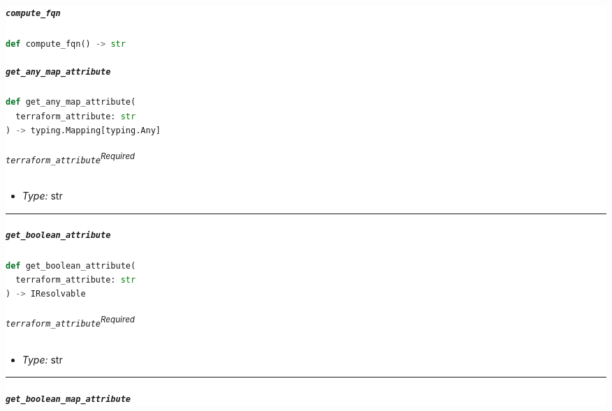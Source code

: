 ##### `compute_fqn` <a name="compute_fqn" id="@cdktf/provider-databricks.dataDatabricksRecipientFederationPolicies.DataDatabricksRecipientFederationPoliciesPoliciesOidcPolicyOutputReference.computeFqn"></a>

```python
def compute_fqn() -> str
```

##### `get_any_map_attribute` <a name="get_any_map_attribute" id="@cdktf/provider-databricks.dataDatabricksRecipientFederationPolicies.DataDatabricksRecipientFederationPoliciesPoliciesOidcPolicyOutputReference.getAnyMapAttribute"></a>

```python
def get_any_map_attribute(
  terraform_attribute: str
) -> typing.Mapping[typing.Any]
```

###### `terraform_attribute`<sup>Required</sup> <a name="terraform_attribute" id="@cdktf/provider-databricks.dataDatabricksRecipientFederationPolicies.DataDatabricksRecipientFederationPoliciesPoliciesOidcPolicyOutputReference.getAnyMapAttribute.parameter.terraformAttribute"></a>

- *Type:* str

---

##### `get_boolean_attribute` <a name="get_boolean_attribute" id="@cdktf/provider-databricks.dataDatabricksRecipientFederationPolicies.DataDatabricksRecipientFederationPoliciesPoliciesOidcPolicyOutputReference.getBooleanAttribute"></a>

```python
def get_boolean_attribute(
  terraform_attribute: str
) -> IResolvable
```

###### `terraform_attribute`<sup>Required</sup> <a name="terraform_attribute" id="@cdktf/provider-databricks.dataDatabricksRecipientFederationPolicies.DataDatabricksRecipientFederationPoliciesPoliciesOidcPolicyOutputReference.getBooleanAttribute.parameter.terraformAttribute"></a>

- *Type:* str

---

##### `get_boolean_map_attribute` <a name="get_boolean_map_attribute" id="@cdktf/provider-databricks.dataDatabricksRecipientFederationPolicies.DataDatabricksRecipientFederationPoliciesPoliciesOidcPolicyOutputReference.getBooleanMapAttribute"></a>
